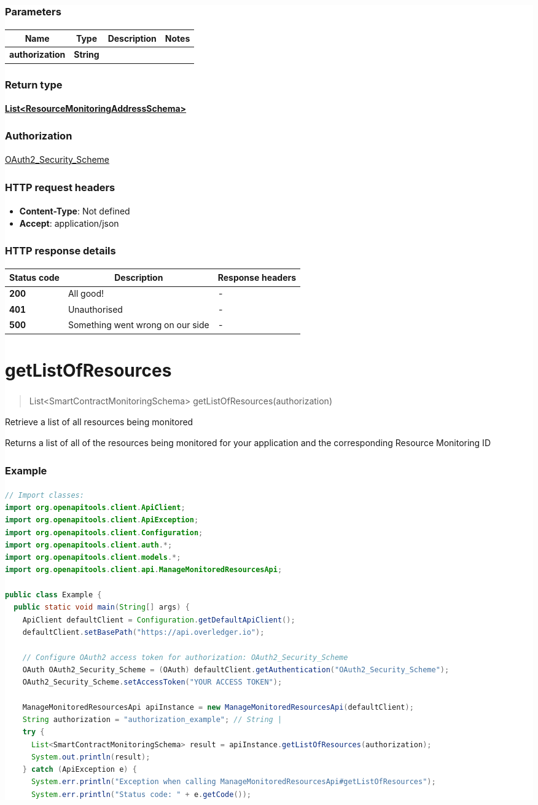 ### Parameters

Name | Type | Description  | Notes
------------- | ------------- | ------------- | -------------
 **authorization** | **String**|  |

### Return type

[**List&lt;ResourceMonitoringAddressSchema&gt;**](ResourceMonitoringAddressSchema.md)

### Authorization

[OAuth2_Security_Scheme](../README.md#OAuth2_Security_Scheme)

### HTTP request headers

 - **Content-Type**: Not defined
 - **Accept**: application/json

### HTTP response details
| Status code | Description | Response headers |
|-------------|-------------|------------------|
**200** | All good! |  -  |
**401** | Unauthorised |  -  |
**500** | Something went wrong on our side |  -  |

<a name="getListOfResources"></a>
# **getListOfResources**
> List&lt;SmartContractMonitoringSchema&gt; getListOfResources(authorization)

Retrieve a list of all resources being monitored

Returns a list of all of the resources being monitored for your application and the corresponding Resource Monitoring ID

### Example
```java
// Import classes:
import org.openapitools.client.ApiClient;
import org.openapitools.client.ApiException;
import org.openapitools.client.Configuration;
import org.openapitools.client.auth.*;
import org.openapitools.client.models.*;
import org.openapitools.client.api.ManageMonitoredResourcesApi;

public class Example {
  public static void main(String[] args) {
    ApiClient defaultClient = Configuration.getDefaultApiClient();
    defaultClient.setBasePath("https://api.overledger.io");
    
    // Configure OAuth2 access token for authorization: OAuth2_Security_Scheme
    OAuth OAuth2_Security_Scheme = (OAuth) defaultClient.getAuthentication("OAuth2_Security_Scheme");
    OAuth2_Security_Scheme.setAccessToken("YOUR ACCESS TOKEN");

    ManageMonitoredResourcesApi apiInstance = new ManageMonitoredResourcesApi(defaultClient);
    String authorization = "authorization_example"; // String | 
    try {
      List<SmartContractMonitoringSchema> result = apiInstance.getListOfResources(authorization);
      System.out.println(result);
    } catch (ApiException e) {
      System.err.println("Exception when calling ManageMonitoredResourcesApi#getListOfResources");
      System.err.println("Status code: " + e.getCode());
```